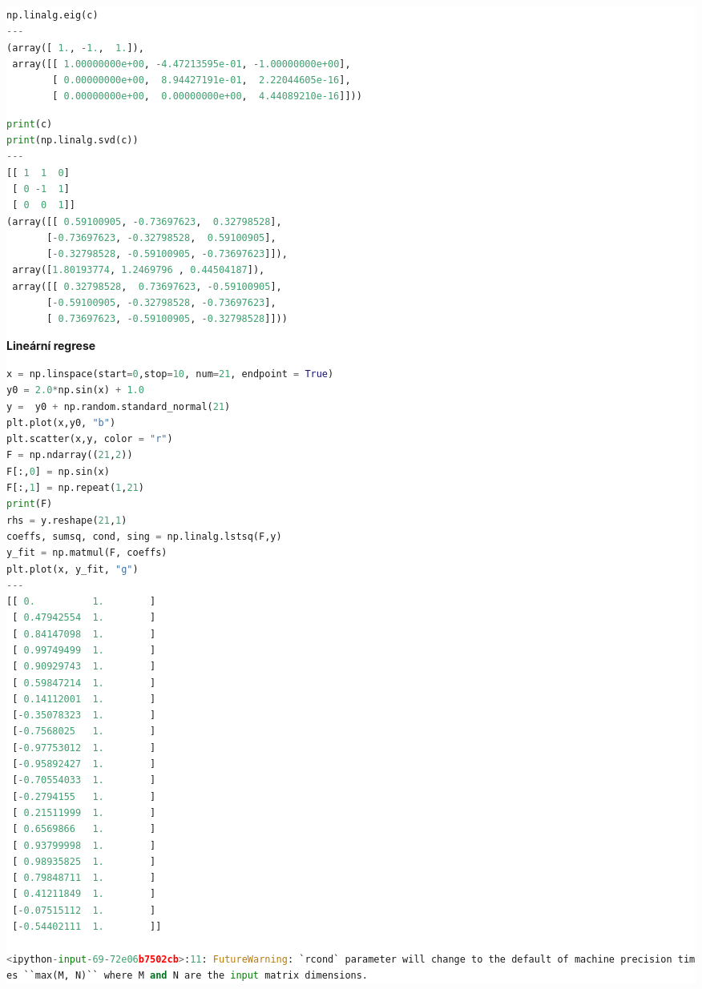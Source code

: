 ```python
np.linalg.eig(c)
---
(array([ 1., -1.,  1.]),
 array([[ 1.00000000e+00, -4.47213595e-01, -1.00000000e+00],
        [ 0.00000000e+00,  8.94427191e-01,  2.22044605e-16],
        [ 0.00000000e+00,  0.00000000e+00,  4.44089210e-16]]))
```

```python
print(c)
print(np.linalg.svd(c))
---
[[ 1  1  0]
 [ 0 -1  1]
 [ 0  0  1]]
(array([[ 0.59100905, -0.73697623,  0.32798528],
       [-0.73697623, -0.32798528,  0.59100905],
       [-0.32798528, -0.59100905, -0.73697623]]), 
 array([1.80193774, 1.2469796 , 0.44504187]), 
 array([[ 0.32798528,  0.73697623, -0.59100905],
       [-0.59100905, -0.32798528, -0.73697623],
       [ 0.73697623, -0.59100905, -0.32798528]]))
```

**Lineární regrese**

```python
x = np.linspace(start=0,stop=10, num=21, endpoint = True)
y0 = 2.0*np.sin(x) + 1.0
y =  y0 + np.random.standard_normal(21)
plt.plot(x,y0, "b")
plt.scatter(x,y, color = "r")
F = np.ndarray((21,2))
F[:,0] = np.sin(x)
F[:,1] = np.repeat(1,21)
print(F)
rhs = y.reshape(21,1)
coeffs, sumsq, cond, sing = np.linalg.lstsq(F,y)
y_fit = np.matmul(F, coeffs)
plt.plot(x, y_fit, "g")
---
[[ 0.          1.        ]
 [ 0.47942554  1.        ]
 [ 0.84147098  1.        ]
 [ 0.99749499  1.        ]
 [ 0.90929743  1.        ]
 [ 0.59847214  1.        ]
 [ 0.14112001  1.        ]
 [-0.35078323  1.        ]
 [-0.7568025   1.        ]
 [-0.97753012  1.        ]
 [-0.95892427  1.        ]
 [-0.70554033  1.        ]
 [-0.2794155   1.        ]
 [ 0.21511999  1.        ]
 [ 0.6569866   1.        ]
 [ 0.93799998  1.        ]
 [ 0.98935825  1.        ]
 [ 0.79848711  1.        ]
 [ 0.41211849  1.        ]
 [-0.07515112  1.        ]
 [-0.54402111  1.        ]]

<ipython-input-69-72e06b7502cb>:11: FutureWarning: `rcond` parameter will change to the default of machine precision times ``max(M, N)`` where M and N are the input matrix dimensions.
```